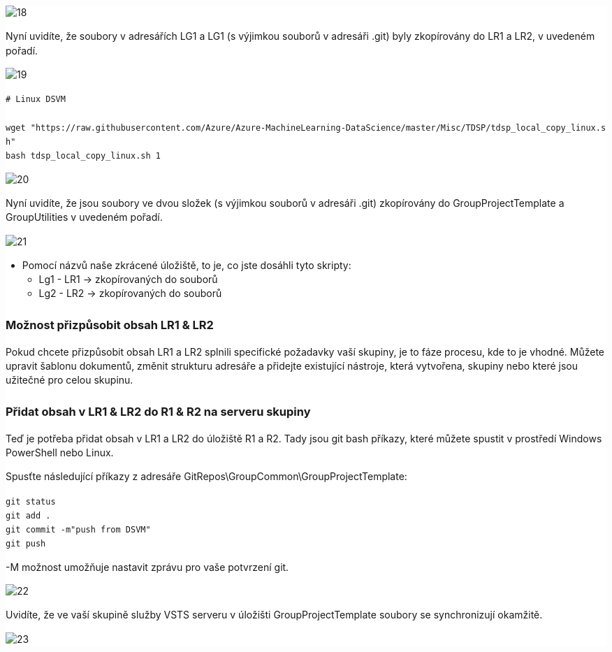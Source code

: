 ![18](./media/group-manager-tasks/copy-two-folder-to-group-folder-windows-2.PNG)

Nyní uvidíte, že soubory v adresářích LG1 a LG1 (s výjimkou souborů v adresáři .git) byly zkopírovány do LR1 a LR2, v uvedeném pořadí.

![19](./media/group-manager-tasks/copy-two-folder-to-group-folder-windows.PNG)

    # Linux DSVM

    wget "https://raw.githubusercontent.com/Azure/Azure-MachineLearning-DataScience/master/Misc/TDSP/tdsp_local_copy_linux.sh"
    bash tdsp_local_copy_linux.sh 1

![20](./media/group-manager-tasks/copy-two-folder-to-group-folder-linux-2.PNG)
        
Nyní uvidíte, že jsou soubory ve dvou složek (s výjimkou souborů v adresáři .git) zkopírovány do GroupProjectTemplate a GroupUtilities v uvedeném pořadí.
    
![21](./media/group-manager-tasks/copy-two-folder-to-group-folder-linux.PNG)

- Pomocí názvů naše zkrácené úložiště, to je, co jste dosáhli tyto skripty:
    - Lg1 - LR1 -> zkopírovaných do souborů
    - Lg2 - LR2 -> zkopírovaných do souborů

### <a name="option-to-customize-the-contents-of-lr1--lr2"></a>Možnost přizpůsobit obsah LR1 & LR2
    
Pokud chcete přizpůsobit obsah LR1 a LR2 splnili specifické požadavky vaší skupiny, je to fáze procesu, kde to je vhodné. Můžete upravit šablonu dokumentů, změnit strukturu adresáře a přidejte existující nástroje, která vytvořena, skupiny nebo které jsou užitečné pro celou skupinu. 

### <a name="add-the-contents-in-lr1--lr2-to-r1--r2-on-group-server"></a>Přidat obsah v LR1 & LR2 do R1 & R2 na serveru skupiny

Teď je potřeba přidat obsah v LR1 a LR2 do úložiště R1 a R2. Tady jsou git bash příkazy, které můžete spustit v prostředí Windows PowerShell nebo Linux. 

Spusťte následující příkazy z adresáře GitRepos\GroupCommon\GroupProjectTemplate:

    git status
    git add .
    git commit -m"push from DSVM"
    git push

-M možnost umožňuje nastavit zprávu pro vaše potvrzení git.

![22](./media/group-manager-tasks/push-to-group-server-2.PNG)

Uvidíte, že ve vaší skupině služby VSTS serveru v úložišti GroupProjectTemplate soubory se synchronizují okamžitě.

![23](./media/group-manager-tasks/push-to-group-server-showed-up-2.PNG)
